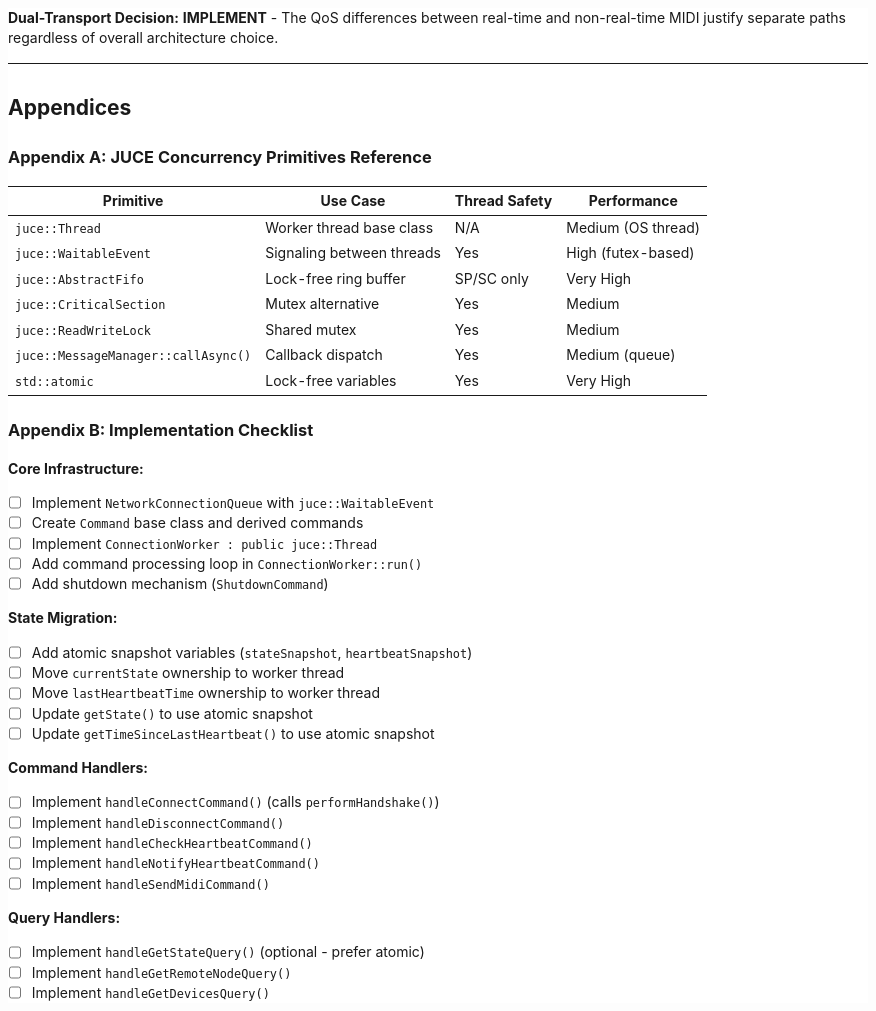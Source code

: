**Dual-Transport Decision:** **IMPLEMENT** - The QoS differences between real-time and non-real-time MIDI justify
separate paths regardless of overall architecture choice.

---

## Appendices

### Appendix A: JUCE Concurrency Primitives Reference

| Primitive                           | Use Case                  | Thread Safety | Performance        |
|-------------------------------------|---------------------------|---------------|--------------------|
| `juce::Thread`                      | Worker thread base class  | N/A           | Medium (OS thread) |
| `juce::WaitableEvent`               | Signaling between threads | Yes           | High (futex-based) |
| `juce::AbstractFifo`                | Lock-free ring buffer     | SP/SC only    | Very High          |
| `juce::CriticalSection`             | Mutex alternative         | Yes           | Medium             |
| `juce::ReadWriteLock`               | Shared mutex              | Yes           | Medium             |
| `juce::MessageManager::callAsync()` | Callback dispatch         | Yes           | Medium (queue)     |
| `std::atomic`                       | Lock-free variables       | Yes           | Very High          |

### Appendix B: Implementation Checklist

**Core Infrastructure:**

- [ ] Implement `NetworkConnectionQueue` with `juce::WaitableEvent`
- [ ] Create `Command` base class and derived commands
- [ ] Implement `ConnectionWorker : public juce::Thread`
- [ ] Add command processing loop in `ConnectionWorker::run()`
- [ ] Add shutdown mechanism (`ShutdownCommand`)

**State Migration:**

- [ ] Add atomic snapshot variables (`stateSnapshot`, `heartbeatSnapshot`)
- [ ] Move `currentState` ownership to worker thread
- [ ] Move `lastHeartbeatTime` ownership to worker thread
- [ ] Update `getState()` to use atomic snapshot
- [ ] Update `getTimeSinceLastHeartbeat()` to use atomic snapshot

**Command Handlers:**

- [ ] Implement `handleConnectCommand()` (calls `performHandshake()`)
- [ ] Implement `handleDisconnectCommand()`
- [ ] Implement `handleCheckHeartbeatCommand()`
- [ ] Implement `handleNotifyHeartbeatCommand()`
- [ ] Implement `handleSendMidiCommand()`

**Query Handlers:**

- [ ] Implement `handleGetStateQuery()` (optional - prefer atomic)
- [ ] Implement `handleGetRemoteNodeQuery()`
- [ ] Implement `handleGetDevicesQuery()`
